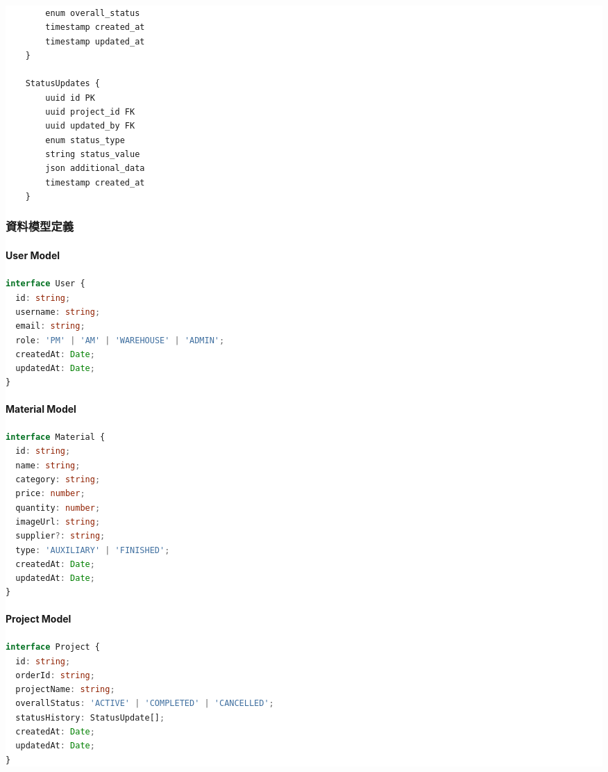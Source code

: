 ```mermaid
        enum overall_status
        timestamp created_at
        timestamp updated_at
    }
    
    StatusUpdates {
        uuid id PK
        uuid project_id FK
        uuid updated_by FK
        enum status_type
        string status_value
        json additional_data
        timestamp created_at
    }
```

### 資料模型定義

#### User Model
```typescript
interface User {
  id: string;
  username: string;
  email: string;
  role: 'PM' | 'AM' | 'WAREHOUSE' | 'ADMIN';
  createdAt: Date;
  updatedAt: Date;
}
```

#### Material Model
```typescript
interface Material {
  id: string;
  name: string;
  category: string;
  price: number;
  quantity: number;
  imageUrl: string;
  supplier?: string;
  type: 'AUXILIARY' | 'FINISHED';
  createdAt: Date;
  updatedAt: Date;
}
```

#### Project Model
```typescript
interface Project {
  id: string;
  orderId: string;
  projectName: string;
  overallStatus: 'ACTIVE' | 'COMPLETED' | 'CANCELLED';
  statusHistory: StatusUpdate[];
  createdAt: Date;
  updatedAt: Date;
}
```
